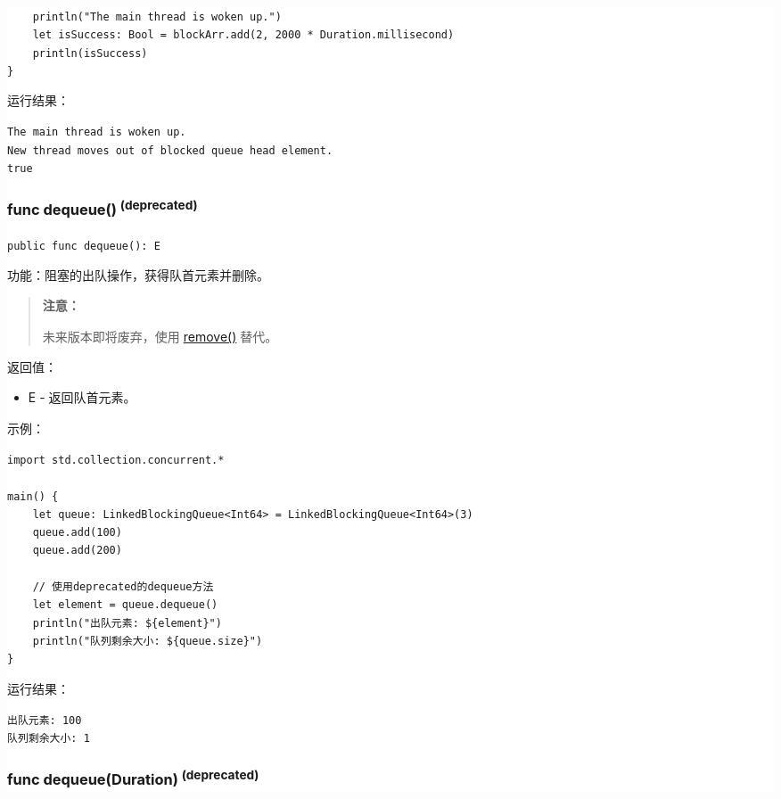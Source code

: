 ```cangjie
    println("The main thread is woken up.")
    let isSuccess: Bool = blockArr.add(2, 2000 * Duration.millisecond)
    println(isSuccess)
}
```

运行结果：

```text
The main thread is woken up.
New thread moves out of blocked queue head element.
true
```

### func dequeue() <sup>(deprecated)</sup>

```cangjie
public func dequeue(): E
```

功能：阻塞的出队操作，获得队首元素并删除。

> **注意：**
>
> 未来版本即将废弃，使用 [remove()](#func-remove-1) 替代。

返回值：

- E - 返回队首元素。

示例：


```cangjie
import std.collection.concurrent.*

main() {
    let queue: LinkedBlockingQueue<Int64> = LinkedBlockingQueue<Int64>(3)
    queue.add(100)
    queue.add(200)
    
    // 使用deprecated的dequeue方法
    let element = queue.dequeue()
    println("出队元素: ${element}")
    println("队列剩余大小: ${queue.size}")
}
```

运行结果：

```text
出队元素: 100
队列剩余大小: 1
```

### func dequeue(Duration) <sup>(deprecated)</sup>
